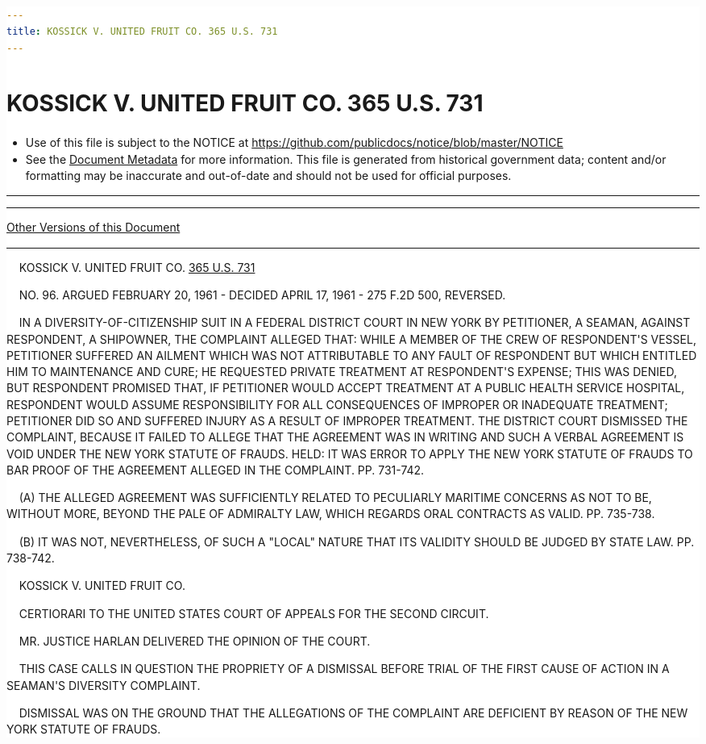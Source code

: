 ```yaml
---
title: KOSSICK V. UNITED FRUIT CO. 365 U.S. 731
---
```


# KOSSICK V. UNITED FRUIT CO. 365 U.S. 731

* Use of this file is subject to the NOTICE at https://github.com/publicdocs/notice/blob/master/NOTICE
* See the [Document Metadata](../../../index.md) for more information.
  This file is generated from historical government data; content and/or formatting may be inaccurate and out-of-date and should not be used for official purposes.

----------
----------

[Other Versions of this Document](https://publicdocs.github.io/go/links?ns=uslm-x&ref=%2Fus%2Fcourts%2Fscotus%2FusReporter%2F365%2F731)

----------

    KOSSICK V. UNITED FRUIT CO. [365 U.S. 731][/us/courts/scotus/usReporter/365/731]

    NO. 96.  ARGUED FEBRUARY 20, 1961 - DECIDED APRIL 17, 1961 - 275 F.2D 500, REVERSED.

    IN A DIVERSITY-OF-CITIZENSHIP SUIT IN A FEDERAL DISTRICT COURT IN NEW YORK BY PETITIONER, A SEAMAN, AGAINST RESPONDENT, A SHIPOWNER, THE COMPLAINT ALLEGED THAT:  WHILE A MEMBER OF THE CREW OF RESPONDENT'S VESSEL, PETITIONER SUFFERED AN AILMENT WHICH WAS NOT ATTRIBUTABLE TO ANY FAULT OF RESPONDENT BUT WHICH ENTITLED HIM TO MAINTENANCE AND CURE; HE REQUESTED PRIVATE TREATMENT AT RESPONDENT'S EXPENSE; THIS WAS DENIED, BUT RESPONDENT PROMISED THAT, IF PETITIONER WOULD ACCEPT TREATMENT AT A PUBLIC HEALTH SERVICE HOSPITAL, RESPONDENT WOULD ASSUME RESPONSIBILITY FOR ALL CONSEQUENCES OF IMPROPER OR INADEQUATE TREATMENT; PETITIONER DID SO AND SUFFERED INJURY AS A RESULT OF IMPROPER TREATMENT.  THE DISTRICT COURT DISMISSED THE COMPLAINT, BECAUSE IT FAILED TO ALLEGE THAT THE AGREEMENT WAS IN WRITING AND SUCH A VERBAL AGREEMENT IS VOID UNDER THE NEW YORK STATUTE OF FRAUDS.  HELD: IT WAS ERROR TO APPLY THE NEW YORK STATUTE OF FRAUDS TO BAR PROOF OF THE AGREEMENT ALLEGED IN THE COMPLAINT.  PP. 731-742.

    (A)  THE ALLEGED AGREEMENT WAS SUFFICIENTLY RELATED TO PECULIARLY MARITIME CONCERNS AS NOT TO BE, WITHOUT MORE, BEYOND THE PALE OF ADMIRALTY LAW, WHICH REGARDS ORAL CONTRACTS AS VALID.  PP. 735-738.

    (B)  IT WAS NOT, NEVERTHELESS, OF SUCH A "LOCAL" NATURE THAT ITS VALIDITY SHOULD BE JUDGED BY STATE LAW.  PP. 738-742.

    KOSSICK V. UNITED FRUIT CO.

    CERTIORARI TO THE UNITED STATES COURT OF APPEALS FOR THE SECOND CIRCUIT.

    MR. JUSTICE HARLAN DELIVERED THE OPINION OF THE COURT.

    THIS CASE CALLS IN QUESTION THE PROPRIETY OF A DISMISSAL BEFORE TRIAL OF THE FIRST CAUSE OF ACTION IN A SEAMAN'S DIVERSITY COMPLAINT.

    DISMISSAL WAS ON THE GROUND THAT THE ALLEGATIONS OF THE COMPLAINT ARE DEFICIENT BY REASON OF THE NEW YORK STATUTE OF FRAUDS.


[/us/courts/scotus/usReporter/365/731]: https://publicdocs.github.io/go/links?ns=uslm-x&ref=%2Fus%2Fcourts%2Fscotus%2FusReporter%2F365%2F731
[/us/courts/scotus/usReporter/189/158]: https://publicdocs.github.io/go/links?ns=uslm-x&ref=%2Fus%2Fcourts%2Fscotus%2FusReporter%2F189%2F158
[/us/courts/scotus/usReporter/363/838]: https://publicdocs.github.io/go/links?ns=uslm-x&ref=%2Fus%2Fcourts%2Fscotus%2FusReporter%2F363%2F838
[/us/courts/scotus/usReporter/287/367]: https://publicdocs.github.io/go/links?ns=uslm-x&ref=%2Fus%2Fcourts%2Fscotus%2FusReporter%2F287%2F367
[/us/courts/scotus/usReporter/303/525]: https://publicdocs.github.io/go/links?ns=uslm-x&ref=%2Fus%2Fcourts%2Fscotus%2FusReporter%2F303%2F525
[/us/courts/scotus/usReporter/257/233]: https://publicdocs.github.io/go/links?ns=uslm-x&ref=%2Fus%2Fcourts%2Fscotus%2FusReporter%2F257%2F233
[/us/courts/scotus/usReporter/244/205]: https://publicdocs.github.io/go/links?ns=uslm-x&ref=%2Fus%2Fcourts%2Fscotus%2FusReporter%2F244%2F205
[/us/courts/scotus/usReporter/319/306]: https://publicdocs.github.io/go/links?ns=uslm-x&ref=%2Fus%2Fcourts%2Fscotus%2FusReporter%2F319%2F306
[/us/courts/scotus/usReporter/358/354]: https://publicdocs.github.io/go/links?ns=uslm-x&ref=%2Fus%2Fcourts%2Fscotus%2FusReporter%2F358%2F354
[/us/courts/scotus/usReporter/358/588]: https://publicdocs.github.io/go/links?ns=uslm-x&ref=%2Fus%2Fcourts%2Fscotus%2FusReporter%2F358%2F588
[/us/courts/scotus/usReporter/207/398]: https://publicdocs.github.io/go/links?ns=uslm-x&ref=%2Fus%2Fcourts%2Fscotus%2FusReporter%2F207%2F398
[/us/courts/scotus/usReporter/312/383]: https://publicdocs.github.io/go/links?ns=uslm-x&ref=%2Fus%2Fcourts%2Fscotus%2FusReporter%2F312%2F383
[/us/courts/scotus/usReporter/264/109]: https://publicdocs.github.io/go/links?ns=uslm-x&ref=%2Fus%2Fcourts%2Fscotus%2FusReporter%2F264%2F109
[/us/courts/scotus/usReporter/362/440]: https://publicdocs.github.io/go/links?ns=uslm-x&ref=%2Fus%2Fcourts%2Fscotus%2FusReporter%2F362%2F440
[/us/courts/scotus/usReporter/302/1]: https://publicdocs.github.io/go/links?ns=uslm-x&ref=%2Fus%2Fcourts%2Fscotus%2FusReporter%2F302%2F1
[/us/courts/scotus/usReporter/106/124]: https://publicdocs.github.io/go/links?ns=uslm-x&ref=%2Fus%2Fcourts%2Fscotus%2FusReporter%2F106%2F124
[/us/courts/scotus/usReporter/194/240]: https://publicdocs.github.io/go/links?ns=uslm-x&ref=%2Fus%2Fcourts%2Fscotus%2FusReporter%2F194%2F240
[/us/courts/scotus/usReporter/348/310]: https://publicdocs.github.io/go/links?ns=uslm-x&ref=%2Fus%2Fcourts%2Fscotus%2FusReporter%2F348%2F310
[/us/usc/t28/s2401]: https://publicdocs.github.io/go/links?ns=uslm&ref=%2Fus%2Fusc%2Ft28%2Fs2401
[/us/courts/scotus/usReporter/248/308]: https://publicdocs.github.io/go/links?ns=uslm-x&ref=%2Fus%2Fcourts%2Fscotus%2FusReporter%2F248%2F308
[/us/stat/1/131]: https://publicdocs.github.io/go/links?ns=uslm&ref=%2Fus%2Fstat%2F1%2F131
[/us/courts/scotus/usReporter/244/205]: https://publicdocs.github.io/go/links?ns=uslm-x&ref=%2Fus%2Fcourts%2Fscotus%2FusReporter%2F244%2F205
[/us/courts/scotus/usReporter/317/249]: https://publicdocs.github.io/go/links?ns=uslm-x&ref=%2Fus%2Fcourts%2Fscotus%2FusReporter%2F317%2F249